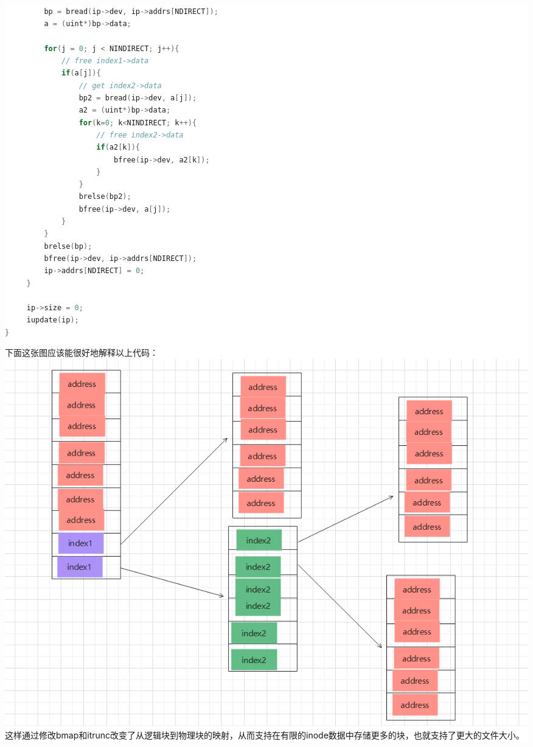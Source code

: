    ```c
            bp = bread(ip->dev, ip->addrs[NDIRECT]);
            a = (uint*)bp->data;

            for(j = 0; j < NINDIRECT; j++){
                // free index1->data
                if(a[j]){
                    // get index2->data
                    bp2 = bread(ip->dev, a[j]);
                    a2 = (uint*)bp->data;
                    for(k=0; k<NINDIRECT; k++){
                        // free index2->data
                        if(a2[k]){
                            bfree(ip->dev, a2[k]);
                        }
                    }
                    brelse(bp2);
                    bfree(ip->dev, a[j]);
                }
            }
            brelse(bp);
            bfree(ip->dev, ip->addrs[NDIRECT]);
            ip->addrs[NDIRECT] = 0;
        }

        ip->size = 0;
        iupdate(ip);
   }
   ```
   下面这张图应该能很好地解释以上代码：
   ![Alt text](image/image-7.png)
   这样通过修改bmap和itrunc改变了从逻辑块到物理块的映射，从而支持在有限的inode数据中存储更多的块，也就支持了更大的文件大小。

